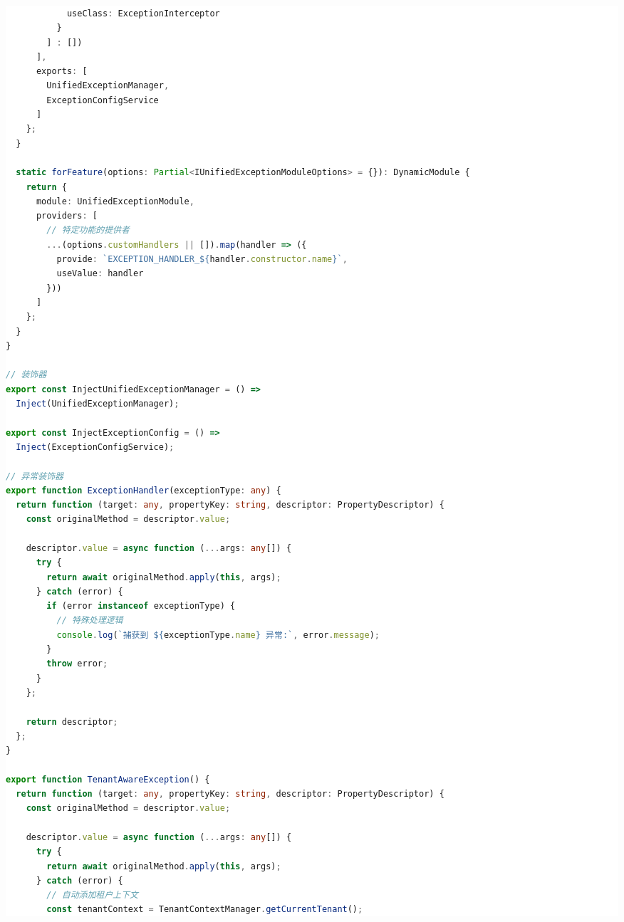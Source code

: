 ```typescript
            useClass: ExceptionInterceptor
          }
        ] : [])
      ],
      exports: [
        UnifiedExceptionManager, 
        ExceptionConfigService
      ]
    };
  }

  static forFeature(options: Partial<IUnifiedExceptionModuleOptions> = {}): DynamicModule {
    return {
      module: UnifiedExceptionModule,
      providers: [
        // 特定功能的提供者
        ...(options.customHandlers || []).map(handler => ({
          provide: `EXCEPTION_HANDLER_${handler.constructor.name}`,
          useValue: handler
        }))
      ]
    };
  }
}

// 装饰器
export const InjectUnifiedExceptionManager = () => 
  Inject(UnifiedExceptionManager);

export const InjectExceptionConfig = () => 
  Inject(ExceptionConfigService);

// 异常装饰器
export function ExceptionHandler(exceptionType: any) {
  return function (target: any, propertyKey: string, descriptor: PropertyDescriptor) {
    const originalMethod = descriptor.value;
    
    descriptor.value = async function (...args: any[]) {
      try {
        return await originalMethod.apply(this, args);
      } catch (error) {
        if (error instanceof exceptionType) {
          // 特殊处理逻辑
          console.log(`捕获到 ${exceptionType.name} 异常:`, error.message);
        }
        throw error;
      }
    };
    
    return descriptor;
  };
}

export function TenantAwareException() {
  return function (target: any, propertyKey: string, descriptor: PropertyDescriptor) {
    const originalMethod = descriptor.value;
    
    descriptor.value = async function (...args: any[]) {
      try {
        return await originalMethod.apply(this, args);
      } catch (error) {
        // 自动添加租户上下文
        const tenantContext = TenantContextManager.getCurrentTenant();
```